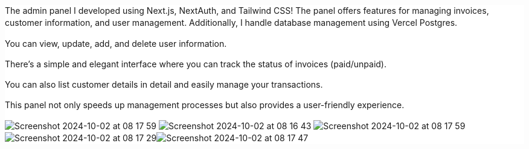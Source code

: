 The admin panel I developed using Next.js, NextAuth, and Tailwind CSS! The panel offers features for managing invoices, customer information, and user management. Additionally, I handle database management using Vercel Postgres.

You can view, update, add, and delete user information.

There’s a simple and elegant interface where you can track the status of invoices (paid/unpaid).

You can also list customer details in detail and easily manage your transactions.

This panel not only speeds up management processes but also provides a user-friendly experience.

<img width="1510" alt="Screenshot 2024-10-02 at 08 17 59" src="https://github.com/user-attachments/assets/42b3db11-144a-4673-b816-ca0acc9d9a35">
<img width="1506" alt="Screenshot 2024-10-02 at 08 16 43" src="https://github.com/user-attachments/assets/20d2b145-c8ec-4adb-a732-604238159124">
<img width="1510" alt="Screenshot 2024-10-02 at 08 17 59" src="https://github.com/user-attachments/assets/2514e399-4286-4c9d-b12f-509c33e3dc6f">
<img width="1510" alt="Screenshot 2024-10-02 at 08 17 29" src="https://github.com/user-attachments/assets/399a5212-1771-4853-b2de-7f2c292c76cf"><img width="1510" alt="Screenshot 2024-10-02 at 08 17 47" src="https://github.com/user-attachments/assets/045d182b-d1cc-45a2-81f7-bef95509c86b">

